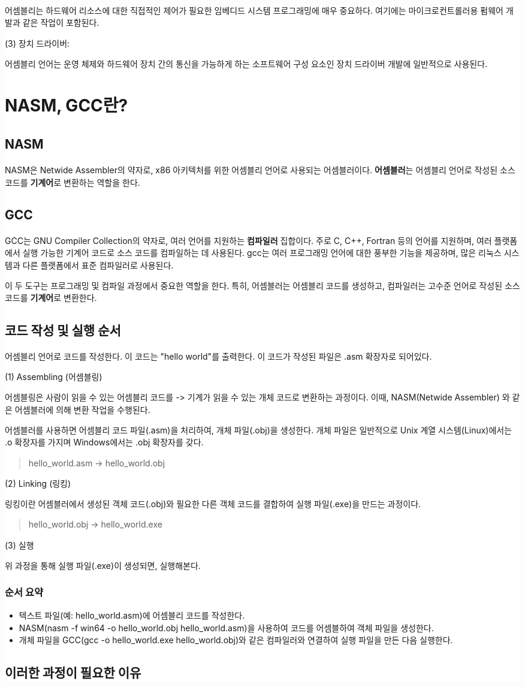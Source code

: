 어셈블리는 하드웨어 리소스에 대한 직접적인 제어가 필요한 임베디드 시스템 프로그래밍에 매우 중요하다. 여기에는 마이크로컨트롤러용 펌웨어 개발과 같은 작업이 포함된다.

(3) 장치 드라이버:

어셈블리 언어는 운영 체제와 하드웨어 장치 간의 통신을 가능하게 하는 소프트웨어 구성 요소인 장치 드라이버 개발에 일반적으로 사용된다.

# NASM, GCC란?

## NASM 
NASM은 Netwide Assembler의 약자로, x86 아키텍처를 위한 어셈블리 언어로 사용되는 어셈블러이다. **어셈블러**는 어셈블리 언어로 작성된 소스 코드를 **기계어**로 변환하는 역할을 한다.

## GCC
GCC는 GNU Compiler Collection의 약자로, 여러 언어를 지원하는 **컴파일러** 집합이다. 주로 C, C++, Fortran 등의 언어를 지원하며, 여러 플랫폼에서 실행 가능한 기계어 코드로 소스 코드를 컴파일하는 데 사용된다. gcc는 여러 프로그래밍 언어에 대한 풍부한 기능을 제공하며, 많은 리눅스 시스템과 다른 플랫폼에서 표준 컴파일러로 사용된다.

이 두 도구는 프로그래밍 및 컴파일 과정에서 중요한 역할을 한다. 특히, 어셈블러는 어셈블리 코드를 생성하고, 컴파일러는 고수준 언어로 작성된 소스 코드를 **기계어**로 변환한다.


## 코드 작성 및 실행 순서

어셈블리 언어로 코드를 작성한다. 이 코드는 "hello world"를 출력한다.
이 코드가 작성된 파일은 .asm 확장자로 되어있다.

(1) Assembling (어셈블링)

 어셈블링은 사람이 읽을 수 있는 어셈블리 코드를 -> 기계가 읽을 수 있는 개체 코드로 변환하는 과정이다.
이때, NASM(Netwide Assembler) 와 같은 어셈블러에 의해 변환 작업을 수행된다.

어셈블러를 사용하면 어셈블리 코드 파일(.asm)을 처리하여, 개체 파일(.obj)을 생성한다. 
개체 파일은 일반적으로 Unix 계열 시스템(Linux)에서는 .o 확장자를 가지며 Windows에서는 .obj 확장자를 갖다.

> hello_world.asm -> hello_world.obj

(2) Linking (링킹)

 링킹이란 어셈블러에서 생성된 객체 코드(.obj)와 필요한 다른 객체 코드를 결합하여 실행 파일(.exe)을 만드는 과정이다.

> hello_world.obj -> hello_world.exe

(3) 실행 

위 과정을 통해 실행 파일(.exe)이 생성되면, 실행해본다.


### 순서 요약

- 텍스트 파일(예: hello_world.asm)에 어셈블리 코드를 작성한다.
- NASM(nasm -f win64 -o hello_world.obj hello_world.asm)을 사용하여 코드를 어셈블하여 객체 파일을 생성한다.
- 개체 파일을 GCC(gcc -o hello_world.exe hello_world.obj)와 같은 컴파일러와 연결하여 실행 파일을 만든 다음 실행한다.


## 이러한 과정이 필요한 이유
